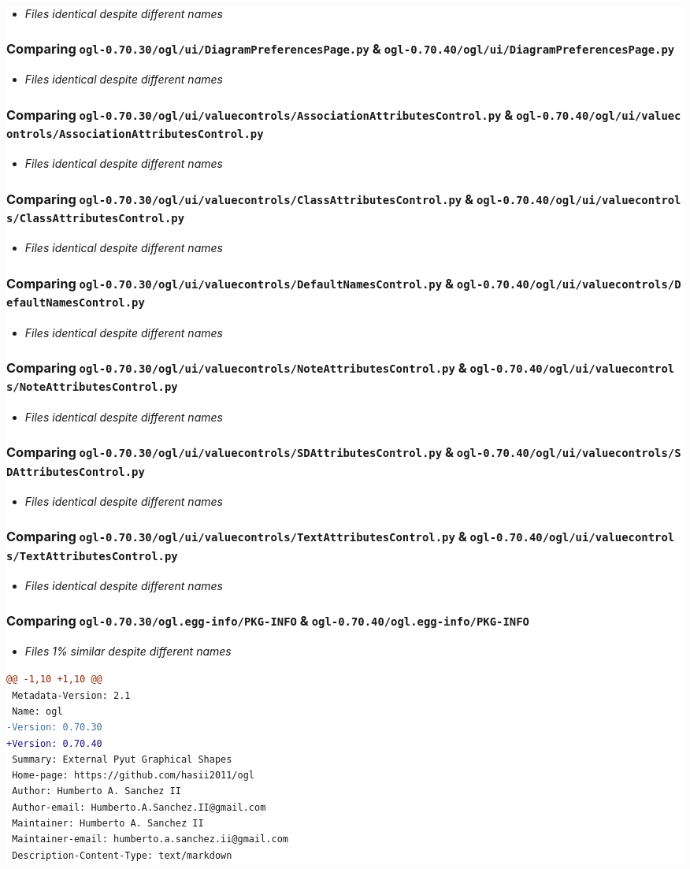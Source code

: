  * *Files identical despite different names*

### Comparing `ogl-0.70.30/ogl/ui/DiagramPreferencesPage.py` & `ogl-0.70.40/ogl/ui/DiagramPreferencesPage.py`

 * *Files identical despite different names*

### Comparing `ogl-0.70.30/ogl/ui/valuecontrols/AssociationAttributesControl.py` & `ogl-0.70.40/ogl/ui/valuecontrols/AssociationAttributesControl.py`

 * *Files identical despite different names*

### Comparing `ogl-0.70.30/ogl/ui/valuecontrols/ClassAttributesControl.py` & `ogl-0.70.40/ogl/ui/valuecontrols/ClassAttributesControl.py`

 * *Files identical despite different names*

### Comparing `ogl-0.70.30/ogl/ui/valuecontrols/DefaultNamesControl.py` & `ogl-0.70.40/ogl/ui/valuecontrols/DefaultNamesControl.py`

 * *Files identical despite different names*

### Comparing `ogl-0.70.30/ogl/ui/valuecontrols/NoteAttributesControl.py` & `ogl-0.70.40/ogl/ui/valuecontrols/NoteAttributesControl.py`

 * *Files identical despite different names*

### Comparing `ogl-0.70.30/ogl/ui/valuecontrols/SDAttributesControl.py` & `ogl-0.70.40/ogl/ui/valuecontrols/SDAttributesControl.py`

 * *Files identical despite different names*

### Comparing `ogl-0.70.30/ogl/ui/valuecontrols/TextAttributesControl.py` & `ogl-0.70.40/ogl/ui/valuecontrols/TextAttributesControl.py`

 * *Files identical despite different names*

### Comparing `ogl-0.70.30/ogl.egg-info/PKG-INFO` & `ogl-0.70.40/ogl.egg-info/PKG-INFO`

 * *Files 1% similar despite different names*

```diff
@@ -1,10 +1,10 @@
 Metadata-Version: 2.1
 Name: ogl
-Version: 0.70.30
+Version: 0.70.40
 Summary: External Pyut Graphical Shapes
 Home-page: https://github.com/hasii2011/ogl
 Author: Humberto A. Sanchez II
 Author-email: Humberto.A.Sanchez.II@gmail.com
 Maintainer: Humberto A. Sanchez II
 Maintainer-email: humberto.a.sanchez.ii@gmail.com
 Description-Content-Type: text/markdown
```
